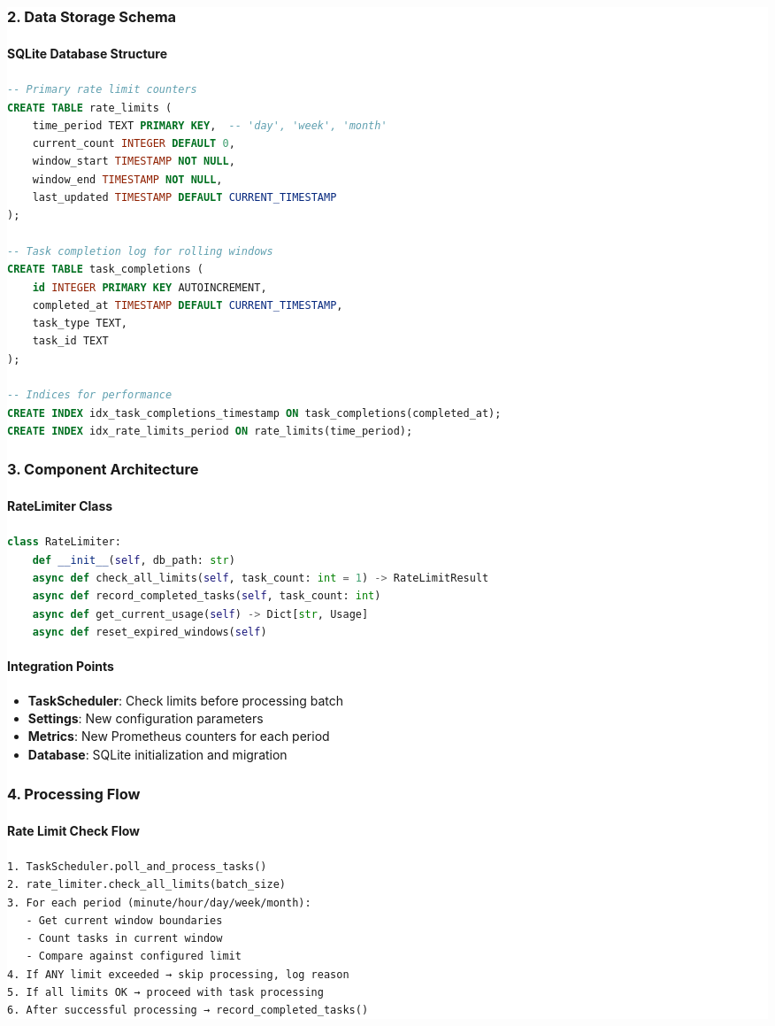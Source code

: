 ### 2. Data Storage Schema

#### SQLite Database Structure
```sql
-- Primary rate limit counters
CREATE TABLE rate_limits (
    time_period TEXT PRIMARY KEY,  -- 'day', 'week', 'month'
    current_count INTEGER DEFAULT 0,
    window_start TIMESTAMP NOT NULL,
    window_end TIMESTAMP NOT NULL,
    last_updated TIMESTAMP DEFAULT CURRENT_TIMESTAMP
);

-- Task completion log for rolling windows
CREATE TABLE task_completions (
    id INTEGER PRIMARY KEY AUTOINCREMENT,
    completed_at TIMESTAMP DEFAULT CURRENT_TIMESTAMP,
    task_type TEXT,
    task_id TEXT
);

-- Indices for performance
CREATE INDEX idx_task_completions_timestamp ON task_completions(completed_at);
CREATE INDEX idx_rate_limits_period ON rate_limits(time_period);
```

### 3. Component Architecture

#### RateLimiter Class
```python
class RateLimiter:
    def __init__(self, db_path: str)
    async def check_all_limits(self, task_count: int = 1) -> RateLimitResult
    async def record_completed_tasks(self, task_count: int)
    async def get_current_usage(self) -> Dict[str, Usage]
    async def reset_expired_windows(self)
```

#### Integration Points
- **TaskScheduler**: Check limits before processing batch
- **Settings**: New configuration parameters
- **Metrics**: New Prometheus counters for each period
- **Database**: SQLite initialization and migration

### 4. Processing Flow

#### Rate Limit Check Flow
```
1. TaskScheduler.poll_and_process_tasks()
2. rate_limiter.check_all_limits(batch_size)
3. For each period (minute/hour/day/week/month):
   - Get current window boundaries
   - Count tasks in current window
   - Compare against configured limit
4. If ANY limit exceeded → skip processing, log reason
5. If all limits OK → proceed with task processing
6. After successful processing → record_completed_tasks()
```
